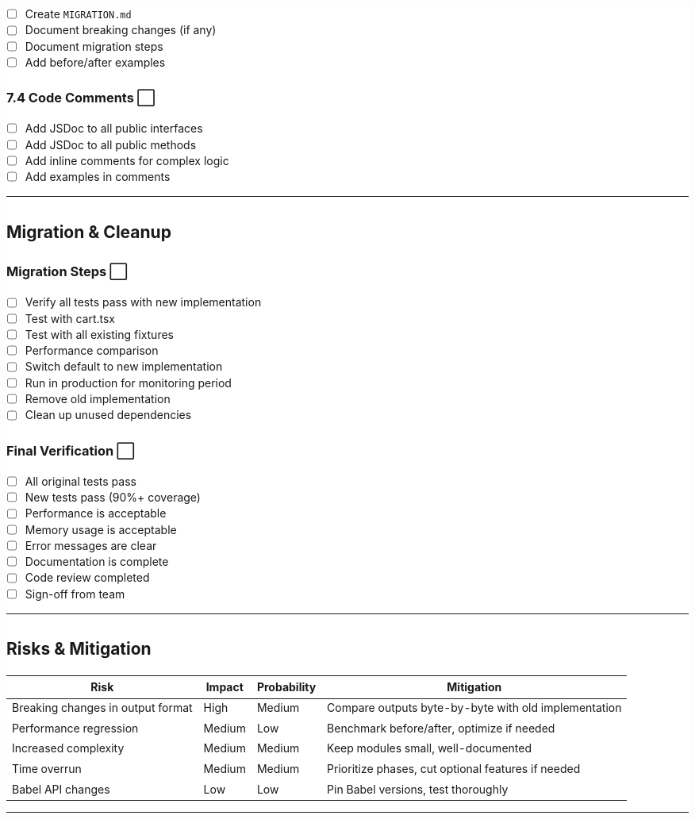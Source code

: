 - [ ] Create `MIGRATION.md`
- [ ] Document breaking changes (if any)
- [ ] Document migration steps
- [ ] Add before/after examples

### 7.4 Code Comments ⬜

- [ ] Add JSDoc to all public interfaces
- [ ] Add JSDoc to all public methods
- [ ] Add inline comments for complex logic
- [ ] Add examples in comments

---

## Migration & Cleanup

### Migration Steps ⬜

- [ ] Verify all tests pass with new implementation
- [ ] Test with cart.tsx
- [ ] Test with all existing fixtures
- [ ] Performance comparison
- [ ] Switch default to new implementation
- [ ] Run in production for monitoring period
- [ ] Remove old implementation
- [ ] Clean up unused dependencies

### Final Verification ⬜

- [ ] All original tests pass
- [ ] New tests pass (90%+ coverage)
- [ ] Performance is acceptable
- [ ] Memory usage is acceptable
- [ ] Error messages are clear
- [ ] Documentation is complete
- [ ] Code review completed
- [ ] Sign-off from team

---

## Risks & Mitigation

| Risk                              | Impact | Probability | Mitigation                                           |
| --------------------------------- | ------ | ----------- | ---------------------------------------------------- |
| Breaking changes in output format | High   | Medium      | Compare outputs byte-by-byte with old implementation |
| Performance regression            | Medium | Low         | Benchmark before/after, optimize if needed           |
| Increased complexity              | Medium | Medium      | Keep modules small, well-documented                  |
| Time overrun                      | Medium | Medium      | Prioritize phases, cut optional features if needed   |
| Babel API changes                 | Low    | Low         | Pin Babel versions, test thoroughly                  |

---